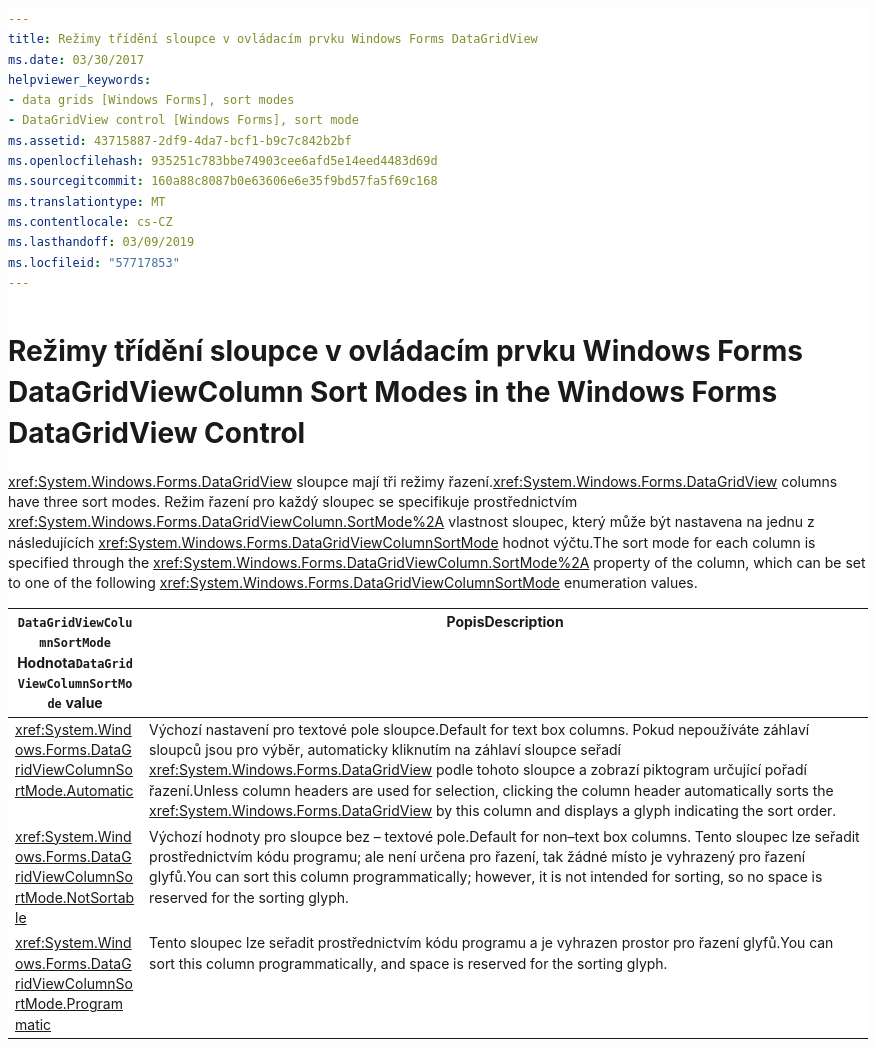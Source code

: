 ```yaml
---
title: Režimy třídění sloupce v ovládacím prvku Windows Forms DataGridView
ms.date: 03/30/2017
helpviewer_keywords:
- data grids [Windows Forms], sort modes
- DataGridView control [Windows Forms], sort mode
ms.assetid: 43715887-2df9-4da7-bcf1-b9c7c842b2bf
ms.openlocfilehash: 935251c783bbe74903cee6afd5e14eed4483d69d
ms.sourcegitcommit: 160a88c8087b0e63606e6e35f9bd57fa5f69c168
ms.translationtype: MT
ms.contentlocale: cs-CZ
ms.lasthandoff: 03/09/2019
ms.locfileid: "57717853"
---
```

# <a name="column-sort-modes-in-the-windows-forms-datagridview-control"></a><span data-ttu-id="0db4c-102">Režimy třídění sloupce v ovládacím prvku Windows Forms DataGridView</span><span class="sxs-lookup"><span data-stu-id="0db4c-102">Column Sort Modes in the Windows Forms DataGridView Control</span></span>
<span data-ttu-id="0db4c-103"><xref:System.Windows.Forms.DataGridView> sloupce mají tři režimy řazení.</span><span class="sxs-lookup"><span data-stu-id="0db4c-103"><xref:System.Windows.Forms.DataGridView> columns have three sort modes.</span></span> <span data-ttu-id="0db4c-104">Režim řazení pro každý sloupec se specifikuje prostřednictvím <xref:System.Windows.Forms.DataGridViewColumn.SortMode%2A> vlastnost sloupec, který může být nastavena na jednu z následujících <xref:System.Windows.Forms.DataGridViewColumnSortMode> hodnot výčtu.</span><span class="sxs-lookup"><span data-stu-id="0db4c-104">The sort mode for each column is specified through the <xref:System.Windows.Forms.DataGridViewColumn.SortMode%2A> property of the column, which can be set to one of the following <xref:System.Windows.Forms.DataGridViewColumnSortMode> enumeration values.</span></span>  
  
|<span data-ttu-id="0db4c-105">`DataGridViewColumnSortMode` Hodnota</span><span class="sxs-lookup"><span data-stu-id="0db4c-105">`DataGridViewColumnSortMode` value</span></span>|<span data-ttu-id="0db4c-106">Popis</span><span class="sxs-lookup"><span data-stu-id="0db4c-106">Description</span></span>|  
|----------------------------------------|-----------------|  
|<xref:System.Windows.Forms.DataGridViewColumnSortMode.Automatic>|<span data-ttu-id="0db4c-107">Výchozí nastavení pro textové pole sloupce.</span><span class="sxs-lookup"><span data-stu-id="0db4c-107">Default for text box columns.</span></span> <span data-ttu-id="0db4c-108">Pokud nepoužíváte záhlaví sloupců jsou pro výběr, automaticky kliknutím na záhlaví sloupce seřadí <xref:System.Windows.Forms.DataGridView> podle tohoto sloupce a zobrazí piktogram určující pořadí řazení.</span><span class="sxs-lookup"><span data-stu-id="0db4c-108">Unless column headers are used for selection, clicking the column header automatically sorts the <xref:System.Windows.Forms.DataGridView> by this column and displays a glyph indicating the sort order.</span></span>|  
|<xref:System.Windows.Forms.DataGridViewColumnSortMode.NotSortable>|<span data-ttu-id="0db4c-109">Výchozí hodnoty pro sloupce bez – textové pole.</span><span class="sxs-lookup"><span data-stu-id="0db4c-109">Default for non–text box columns.</span></span> <span data-ttu-id="0db4c-110">Tento sloupec lze seřadit prostřednictvím kódu programu; ale není určena pro řazení, tak žádné místo je vyhrazený pro řazení glyfů.</span><span class="sxs-lookup"><span data-stu-id="0db4c-110">You can sort this column programmatically; however, it is not intended for sorting, so no space is reserved for the sorting glyph.</span></span>|  
|<xref:System.Windows.Forms.DataGridViewColumnSortMode.Programmatic>|<span data-ttu-id="0db4c-111">Tento sloupec lze seřadit prostřednictvím kódu programu a je vyhrazen prostor pro řazení glyfů.</span><span class="sxs-lookup"><span data-stu-id="0db4c-111">You can sort this column programmatically, and space is reserved for the sorting glyph.</span></span>|  
  